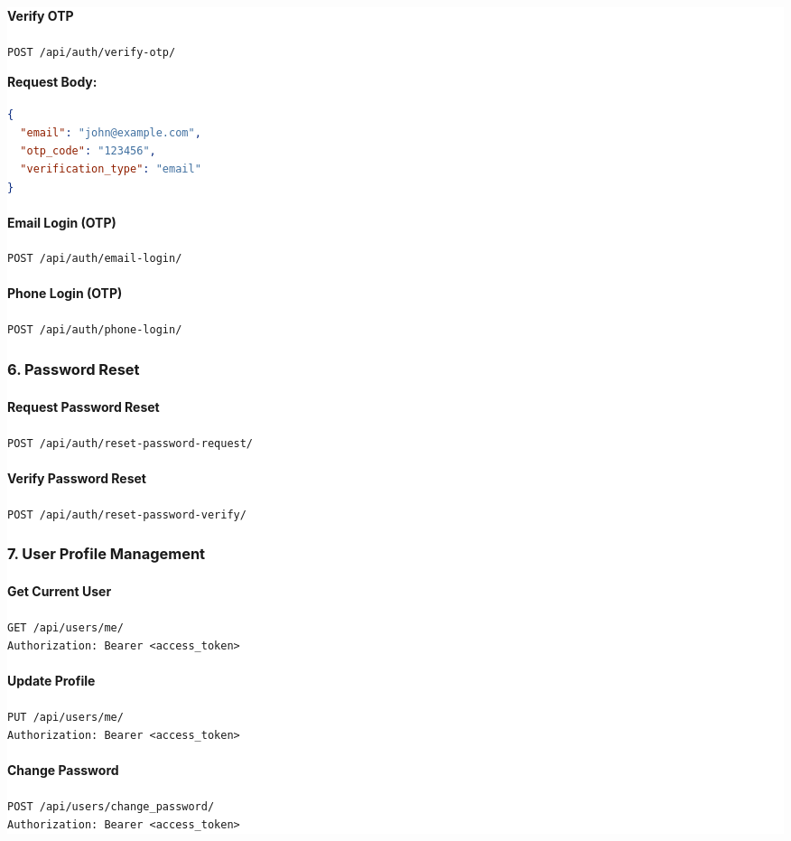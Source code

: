 #### Verify OTP
```http
POST /api/auth/verify-otp/
```

**Request Body:**
```json
{
  "email": "john@example.com",
  "otp_code": "123456",
  "verification_type": "email"
}
```

#### Email Login (OTP)
```http
POST /api/auth/email-login/
```

#### Phone Login (OTP)
```http
POST /api/auth/phone-login/
```

### 6. Password Reset

#### Request Password Reset
```http
POST /api/auth/reset-password-request/
```

#### Verify Password Reset
```http
POST /api/auth/reset-password-verify/
```

### 7. User Profile Management

#### Get Current User
```http
GET /api/users/me/
Authorization: Bearer <access_token>
```

#### Update Profile
```http
PUT /api/users/me/
Authorization: Bearer <access_token>
```

#### Change Password
```http
POST /api/users/change_password/
Authorization: Bearer <access_token>
```
